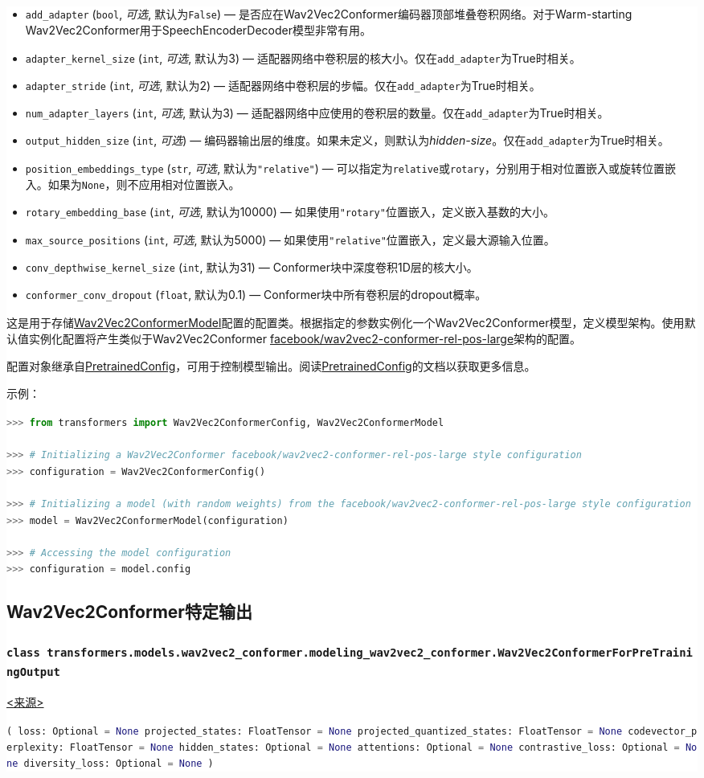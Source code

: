 +   `add_adapter` (`bool`, *可选*, 默认为`False`) — 是否应在Wav2Vec2Conformer编码器顶部堆叠卷积网络。对于Warm-starting Wav2Vec2Conformer用于SpeechEncoderDecoder模型非常有用。

+   `adapter_kernel_size` (`int`, *可选*, 默认为3) — 适配器网络中卷积层的核大小。仅在`add_adapter`为True时相关。

+   `adapter_stride` (`int`, *可选*, 默认为2) — 适配器网络中卷积层的步幅。仅在`add_adapter`为True时相关。

+   `num_adapter_layers` (`int`, *可选*, 默认为3) — 适配器网络中应使用的卷积层的数量。仅在`add_adapter`为True时相关。

+   `output_hidden_size` (`int`, *可选*) — 编码器输出层的维度。如果未定义，则默认为*hidden-size*。仅在`add_adapter`为True时相关。

+   `position_embeddings_type` (`str`, *可选*, 默认为`"relative"`) — 可以指定为`relative`或`rotary`，分别用于相对位置嵌入或旋转位置嵌入。如果为`None`，则不应用相对位置嵌入。

+   `rotary_embedding_base` (`int`, *可选*, 默认为10000) — 如果使用`"rotary"`位置嵌入，定义嵌入基数的大小。

+   `max_source_positions` (`int`, *可选*, 默认为5000) — 如果使用`"relative"`位置嵌入，定义最大源输入位置。

+   `conv_depthwise_kernel_size` (`int`, 默认为31) — Conformer块中深度卷积1D层的核大小。

+   `conformer_conv_dropout` (`float`, 默认为0.1) — Conformer块中所有卷积层的dropout概率。

这是用于存储[Wav2Vec2ConformerModel](/docs/transformers/v4.37.2/en/model_doc/wav2vec2-conformer#transformers.Wav2Vec2ConformerModel)配置的配置类。根据指定的参数实例化一个Wav2Vec2Conformer模型，定义模型架构。使用默认值实例化配置将产生类似于Wav2Vec2Conformer [facebook/wav2vec2-conformer-rel-pos-large](https://huggingface.co/facebook/wav2vec2-conformer-rel-pos-large)架构的配置。

配置对象继承自[PretrainedConfig](/docs/transformers/v4.37.2/en/main_classes/configuration#transformers.PretrainedConfig)，可用于控制模型输出。阅读[PretrainedConfig](/docs/transformers/v4.37.2/en/main_classes/configuration#transformers.PretrainedConfig)的文档以获取更多信息。

示例：

```py
>>> from transformers import Wav2Vec2ConformerConfig, Wav2Vec2ConformerModel

>>> # Initializing a Wav2Vec2Conformer facebook/wav2vec2-conformer-rel-pos-large style configuration
>>> configuration = Wav2Vec2ConformerConfig()

>>> # Initializing a model (with random weights) from the facebook/wav2vec2-conformer-rel-pos-large style configuration
>>> model = Wav2Vec2ConformerModel(configuration)

>>> # Accessing the model configuration
>>> configuration = model.config
```

## Wav2Vec2Conformer特定输出

### `class transformers.models.wav2vec2_conformer.modeling_wav2vec2_conformer.Wav2Vec2ConformerForPreTrainingOutput`

[<来源>](https://github.com/huggingface/transformers/blob/v4.37.2/src/transformers/models/wav2vec2_conformer/modeling_wav2vec2_conformer.py#L72)

```py
( loss: Optional = None projected_states: FloatTensor = None projected_quantized_states: FloatTensor = None codevector_perplexity: FloatTensor = None hidden_states: Optional = None attentions: Optional = None contrastive_loss: Optional = None diversity_loss: Optional = None )
```
